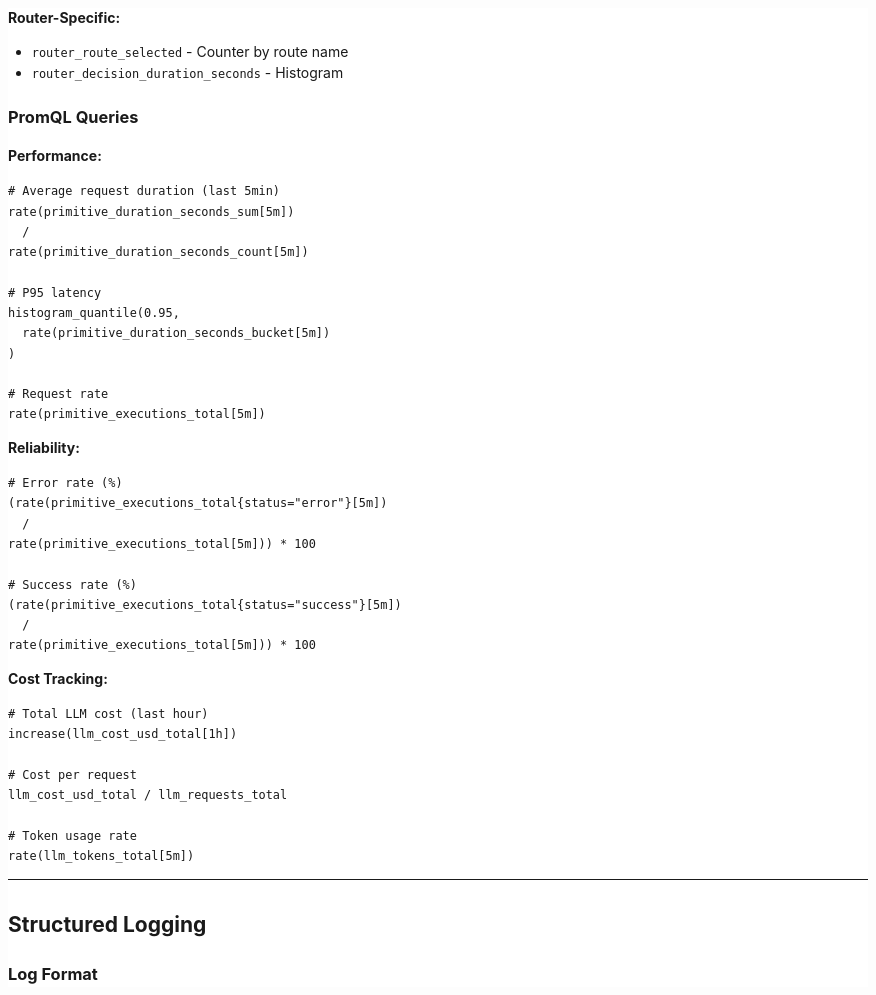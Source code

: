 **Router-Specific:**
- `router_route_selected` - Counter by route name
- `router_decision_duration_seconds` - Histogram

### PromQL Queries

**Performance:**
```promql
# Average request duration (last 5min)
rate(primitive_duration_seconds_sum[5m]) 
  / 
rate(primitive_duration_seconds_count[5m])

# P95 latency
histogram_quantile(0.95, 
  rate(primitive_duration_seconds_bucket[5m])
)

# Request rate
rate(primitive_executions_total[5m])
```

**Reliability:**
```promql
# Error rate (%)
(rate(primitive_executions_total{status="error"}[5m])
  /
rate(primitive_executions_total[5m])) * 100

# Success rate (%)
(rate(primitive_executions_total{status="success"}[5m])
  /
rate(primitive_executions_total[5m])) * 100
```

**Cost Tracking:**
```promql
# Total LLM cost (last hour)
increase(llm_cost_usd_total[1h])

# Cost per request
llm_cost_usd_total / llm_requests_total

# Token usage rate
rate(llm_tokens_total[5m])
```

---

## Structured Logging

### Log Format
